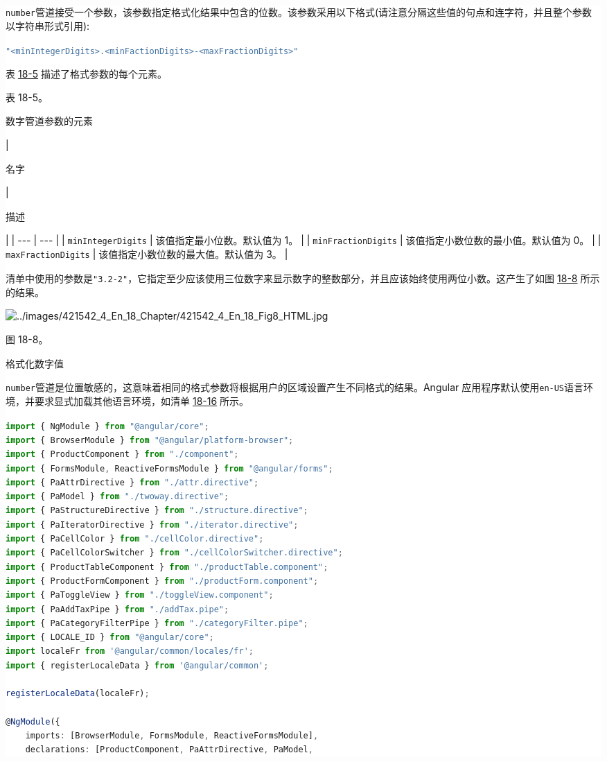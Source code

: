 ```ts

```

`number`管道接受一个参数，该参数指定格式化结果中包含的位数。该参数采用以下格式(请注意分隔这些值的句点和连字符，并且整个参数以字符串形式引用):

```ts
"<minIntegerDigits>.<minFactionDigits>-<maxFractionDigits>"

```

表 [18-5](#Tab5) 描述了格式参数的每个元素。

表 18-5。

数字管道参数的元素

<colgroup><col class="tcol1 align-left"> <col class="tcol2 align-left"></colgroup> 
| 

名字

 | 

描述

 |
| --- | --- |
| `minIntegerDigits` | 该值指定最小位数。默认值为 1。 |
| `minFractionDigits` | 该值指定小数位数的最小值。默认值为 0。 |
| `maxFractionDigits` | 该值指定小数位数的最大值。默认值为 3。 |

清单中使用的参数是`"3.2-2"`，它指定至少应该使用三位数字来显示数字的整数部分，并且应该始终使用两位小数。这产生了如图 [18-8](#Fig8) 所示的结果。

![../images/421542_4_En_18_Chapter/421542_4_En_18_Fig8_HTML.jpg](../images/421542_4_En_18_Chapter/421542_4_En_18_Fig8_HTML.jpg)

图 18-8。

格式化数字值

`number`管道是位置敏感的，这意味着相同的格式参数将根据用户的区域设置产生不同格式的结果。Angular 应用程序默认使用`en-US`语言环境，并要求显式加载其他语言环境，如清单 [18-16](#PC18) 所示。

```ts
import { NgModule } from "@angular/core";
import { BrowserModule } from "@angular/platform-browser";
import { ProductComponent } from "./component";
import { FormsModule, ReactiveFormsModule } from "@angular/forms";
import { PaAttrDirective } from "./attr.directive";
import { PaModel } from "./twoway.directive";
import { PaStructureDirective } from "./structure.directive";
import { PaIteratorDirective } from "./iterator.directive";
import { PaCellColor } from "./cellColor.directive";
import { PaCellColorSwitcher } from "./cellColorSwitcher.directive";
import { ProductTableComponent } from "./productTable.component";
import { ProductFormComponent } from "./productForm.component";
import { PaToggleView } from "./toggleView.component";
import { PaAddTaxPipe } from "./addTax.pipe";
import { PaCategoryFilterPipe } from "./categoryFilter.pipe";
import { LOCALE_ID } from "@angular/core";
import localeFr from '@angular/common/locales/fr';
import { registerLocaleData } from '@angular/common';

registerLocaleData(localeFr);

@NgModule({
    imports: [BrowserModule, FormsModule, ReactiveFormsModule],
    declarations: [ProductComponent, PaAttrDirective, PaModel,
```